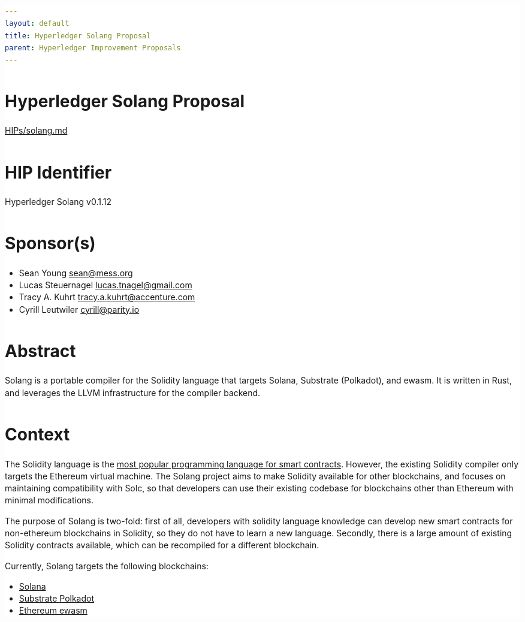 ```yaml
---
layout: default
title: Hyperledger Solang Proposal
parent: Hyperledger Improvement Proposals
---
```


# Hyperledger Solang Proposal

[HIPs/solang.md](./solang.md)

# HIP Identifier

Hyperledger Solang v0.1.12

# Sponsor(s)

- Sean Young [<sean@mess.org>](mailto:sean@mess.org)
- Lucas Steuernagel [<lucas.tnagel@gmail.com>](mailto:lucas.tnagel@gmail.com)
- Tracy A. Kuhrt [<tracy.a.kuhrt@accenture.com>](mailto:tracy.a.kuhrt@accenture.com)
- Cyrill Leutwiler [<cyrill@parity.io>](mailto:cyrill@parity.io)

# Abstract

Solang is a portable compiler for the Solidity language that targets Solana,
Substrate (Polkadot), and ewasm. It is written in Rust, and leverages the LLVM
infrastructure for the compiler backend.

# Context

The Solidity language is the [most popular programming language for smart
contracts](https://101blockchains.com/smart-contract-programming-languages/).
However, the existing Solidity compiler only targets the Ethereum
virtual machine. The Solang project aims to make Solidity available for other
blockchains, and focuses on maintaining compatibility with Solc, so that developers
can use their existing codebase for blockchains other than Ethereum with minimal
modifications.

The purpose of Solang is two-fold: first of all, developers with solidity
language knowledge can develop new smart contracts for non-ethereum blockchains
in Solidity, so they do not have to learn a new language.
Secondly, there is a large amount of existing Solidity contracts available,
which can be recompiled for a different blockchain.

Currently, Solang targets the following blockchains:

- [Solana](https://solana.com)
- [Substrate Polkadot](https://substrate.io)
- [Ethereum ewasm](https://ewasm.readthedocs.io)
